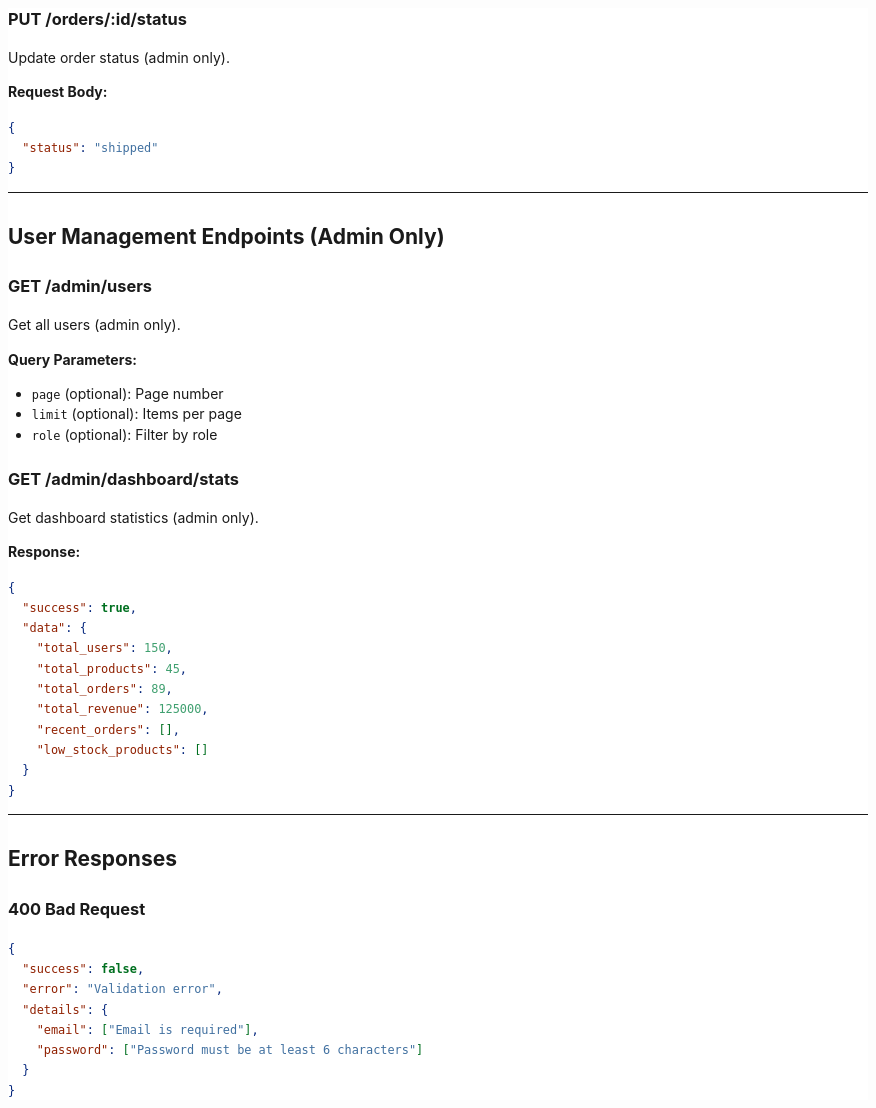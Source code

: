 ### PUT /orders/:id/status
Update order status (admin only).

**Request Body:**
```json
{
  "status": "shipped"
}
```

---

## User Management Endpoints (Admin Only)

### GET /admin/users
Get all users (admin only).

**Query Parameters:**
- `page` (optional): Page number
- `limit` (optional): Items per page
- `role` (optional): Filter by role

### GET /admin/dashboard/stats
Get dashboard statistics (admin only).

**Response:**
```json
{
  "success": true,
  "data": {
    "total_users": 150,
    "total_products": 45,
    "total_orders": 89,
    "total_revenue": 125000,
    "recent_orders": [],
    "low_stock_products": []
  }
}
```

---

## Error Responses

### 400 Bad Request
```json
{
  "success": false,
  "error": "Validation error",
  "details": {
    "email": ["Email is required"],
    "password": ["Password must be at least 6 characters"]
  }
}
```
